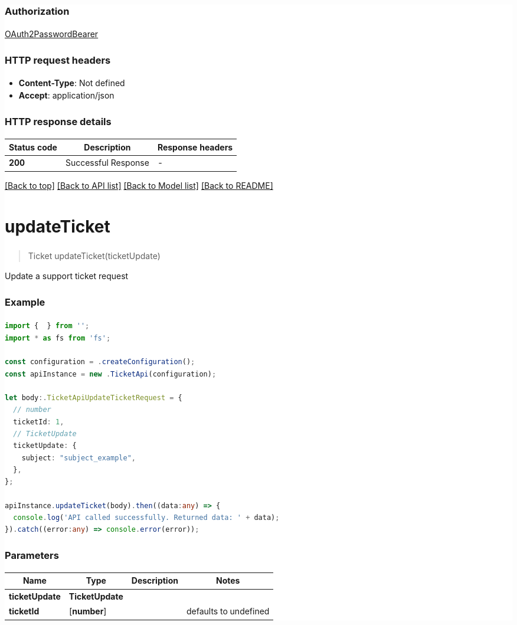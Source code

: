 ### Authorization

[OAuth2PasswordBearer](README.md#OAuth2PasswordBearer)

### HTTP request headers

 - **Content-Type**: Not defined
 - **Accept**: application/json


### HTTP response details
| Status code | Description | Response headers |
|-------------|-------------|------------------|
**200** | Successful Response |  -  |

[[Back to top]](#) [[Back to API list]](README.md#documentation-for-api-endpoints) [[Back to Model list]](README.md#documentation-for-models) [[Back to README]](README.md)

# **updateTicket**
> Ticket updateTicket(ticketUpdate)

Update a support ticket request

### Example


```typescript
import {  } from '';
import * as fs from 'fs';

const configuration = .createConfiguration();
const apiInstance = new .TicketApi(configuration);

let body:.TicketApiUpdateTicketRequest = {
  // number
  ticketId: 1,
  // TicketUpdate
  ticketUpdate: {
    subject: "subject_example",
  },
};

apiInstance.updateTicket(body).then((data:any) => {
  console.log('API called successfully. Returned data: ' + data);
}).catch((error:any) => console.error(error));
```


### Parameters

Name | Type | Description  | Notes
------------- | ------------- | ------------- | -------------
 **ticketUpdate** | **TicketUpdate**|  |
 **ticketId** | [**number**] |  | defaults to undefined

